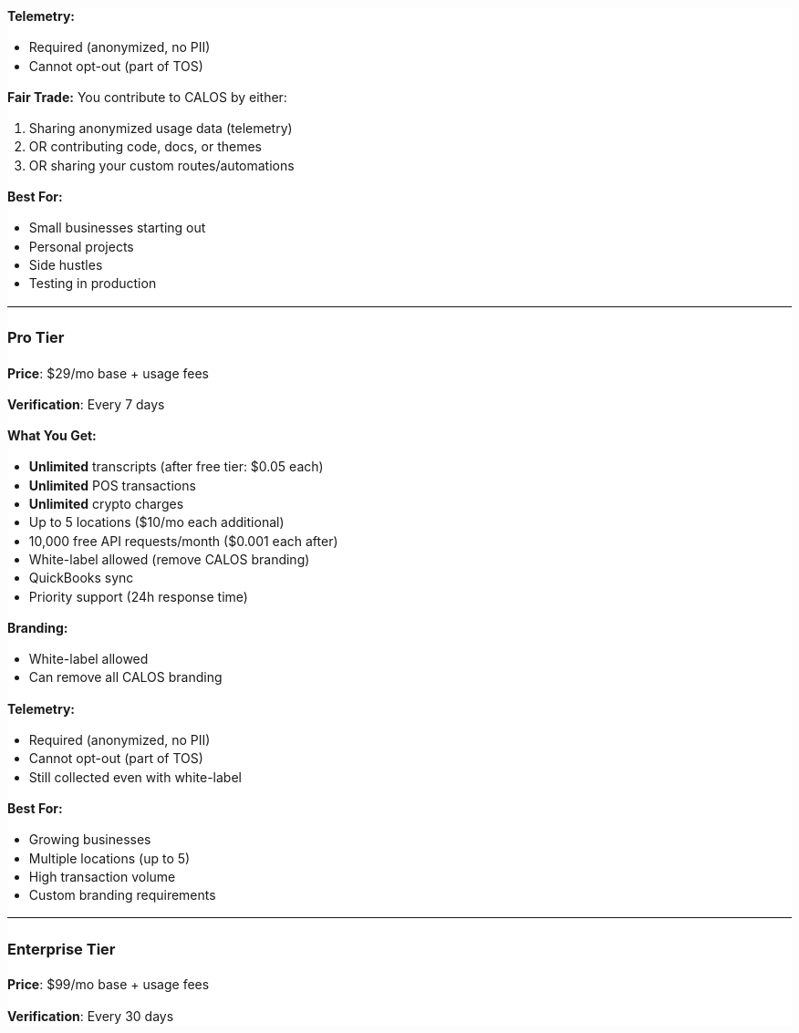 **Telemetry:**
- Required (anonymized, no PII)
- Cannot opt-out (part of TOS)

**Fair Trade:**
You contribute to CALOS by either:
1. Sharing anonymized usage data (telemetry)
2. OR contributing code, docs, or themes
3. OR sharing your custom routes/automations

**Best For:**
- Small businesses starting out
- Personal projects
- Side hustles
- Testing in production

---

### Pro Tier

**Price**: $29/mo base + usage fees

**Verification**: Every 7 days

**What You Get:**
- **Unlimited** transcripts (after free tier: $0.05 each)
- **Unlimited** POS transactions
- **Unlimited** crypto charges
- Up to 5 locations ($10/mo each additional)
- 10,000 free API requests/month ($0.001 each after)
- White-label allowed (remove CALOS branding)
- QuickBooks sync
- Priority support (24h response time)

**Branding:**
- White-label allowed
- Can remove all CALOS branding

**Telemetry:**
- Required (anonymized, no PII)
- Cannot opt-out (part of TOS)
- Still collected even with white-label

**Best For:**
- Growing businesses
- Multiple locations (up to 5)
- High transaction volume
- Custom branding requirements

---

### Enterprise Tier

**Price**: $99/mo base + usage fees

**Verification**: Every 30 days
